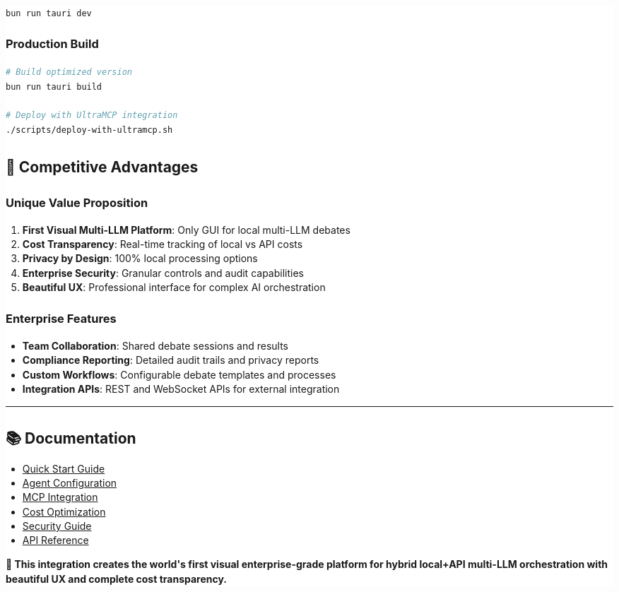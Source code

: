 ```bash
bun run tauri dev
```

### Production Build
```bash
# Build optimized version
bun run tauri build

# Deploy with UltraMCP integration
./scripts/deploy-with-ultramcp.sh
```

## 🎯 Competitive Advantages

### Unique Value Proposition
1. **First Visual Multi-LLM Platform**: Only GUI for local multi-LLM debates
2. **Cost Transparency**: Real-time tracking of local vs API costs
3. **Privacy by Design**: 100% local processing options
4. **Enterprise Security**: Granular controls and audit capabilities
5. **Beautiful UX**: Professional interface for complex AI orchestration

### Enterprise Features
- **Team Collaboration**: Shared debate sessions and results
- **Compliance Reporting**: Detailed audit trails and privacy reports
- **Custom Workflows**: Configurable debate templates and processes
- **Integration APIs**: REST and WebSocket APIs for external integration

---

## 📚 Documentation

- [Quick Start Guide](./docs/quick-start.md)
- [Agent Configuration](./docs/agent-config.md)
- [MCP Integration](./docs/mcp-integration.md)
- [Cost Optimization](./docs/cost-optimization.md)
- [Security Guide](./docs/security.md)
- [API Reference](./docs/api-reference.md)

**🌟 This integration creates the world's first visual enterprise-grade platform for hybrid local+API multi-LLM orchestration with beautiful UX and complete cost transparency.**